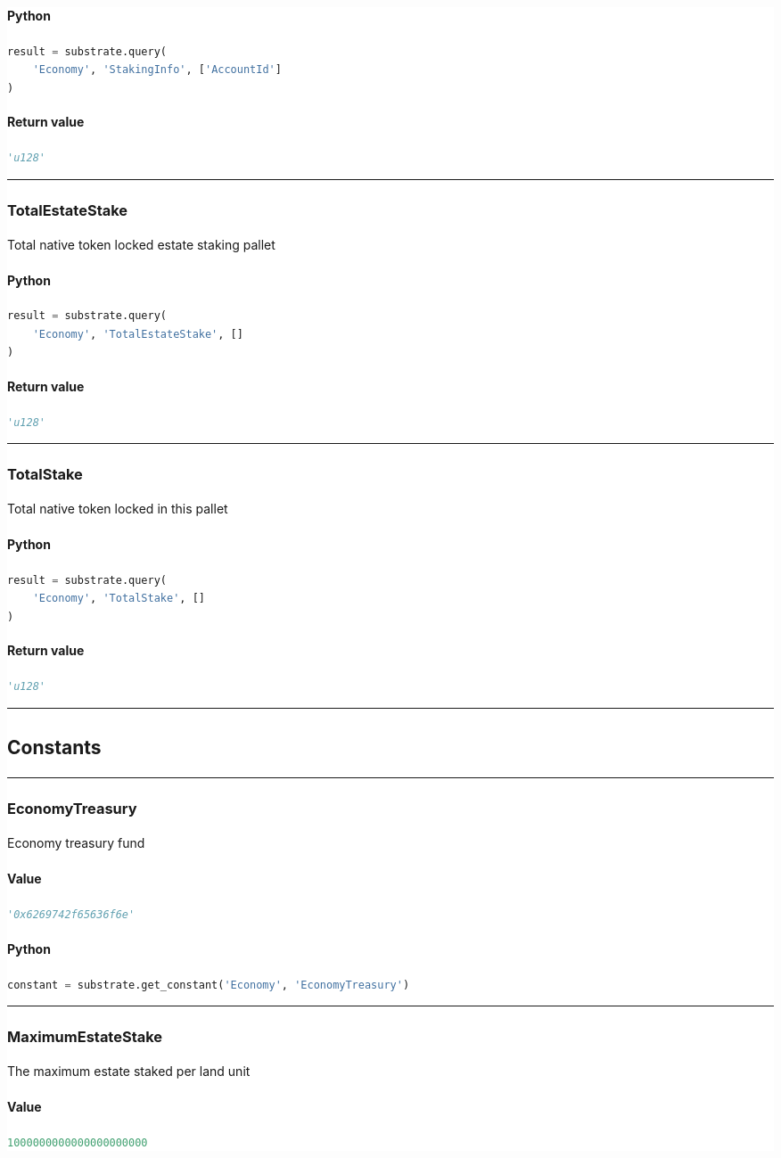 #### Python
```python
result = substrate.query(
    'Economy', 'StakingInfo', ['AccountId']
)
```

#### Return value
```python
'u128'
```
---------
### TotalEstateStake
 Total native token locked estate staking pallet

#### Python
```python
result = substrate.query(
    'Economy', 'TotalEstateStake', []
)
```

#### Return value
```python
'u128'
```
---------
### TotalStake
 Total native token locked in this pallet

#### Python
```python
result = substrate.query(
    'Economy', 'TotalStake', []
)
```

#### Return value
```python
'u128'
```
---------
## Constants

---------
### EconomyTreasury
 Economy treasury fund
#### Value
```python
'0x6269742f65636f6e'
```
#### Python
```python
constant = substrate.get_constant('Economy', 'EconomyTreasury')
```
---------
### MaximumEstateStake
 The maximum estate staked per land unit
#### Value
```python
1000000000000000000000
```